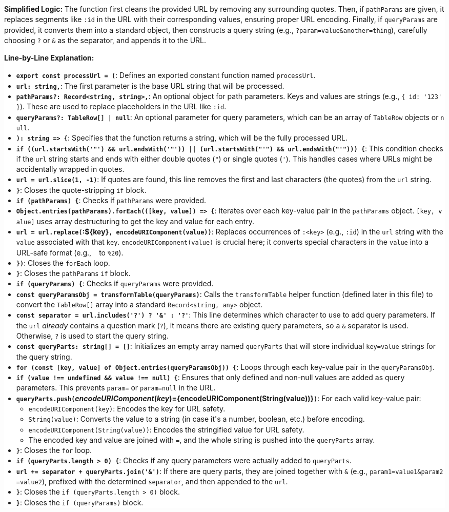 **Simplified Logic:**
The function first cleans the provided URL by removing any surrounding quotes. Then, if `pathParams` are given, it replaces segments like `:id` in the URL with their corresponding values, ensuring proper URL encoding. Finally, if `queryParams` are provided, it converts them into a standard object, then constructs a query string (e.g., `?param=value&another=thing`), carefully choosing `?` or `&` as the separator, and appends it to the URL.

**Line-by-Line Explanation:**

*   **`export const processUrl = (`**: Defines an exported constant function named `processUrl`.
*   **`url: string,`**: The first parameter is the base URL string that will be processed.
*   **`pathParams?: Record<string, string>,`**: An optional object for path parameters. Keys and values are strings (e.g., `{ id: '123' }`). These are used to replace placeholders in the URL like `:id`.
*   **`queryParams?: TableRow[] | null`**: An optional parameter for query parameters, which can be an array of `TableRow` objects or `null`.
*   **`): string => {`**: Specifies that the function returns a string, which will be the fully processed URL.
*   **`if ((url.startsWith('"') && url.endsWith('"')) || (url.startsWith("'") && url.endsWith("'"))) {`**: This condition checks if the `url` string starts and ends with either double quotes (`"`) or single quotes (`'`). This handles cases where URLs might be accidentally wrapped in quotes.
*   **`url = url.slice(1, -1)`**: If quotes are found, this line removes the first and last characters (the quotes) from the `url` string.
*   **`}`**: Closes the quote-stripping `if` block.
*   **`if (pathParams) {`**: Checks if `pathParams` were provided.
*   **`Object.entries(pathParams).forEach(([key, value]) => {`**: Iterates over each key-value pair in the `pathParams` object. `[key, value]` uses array destructuring to get the key and value for each entry.
*   **`url = url.replace(`:${key}`, encodeURIComponent(value))`**: Replaces occurrences of `:<key>` (e.g., `:id`) in the `url` string with the `value` associated with that `key`. `encodeURIComponent(value)` is crucial here; it converts special characters in the `value` into a URL-safe format (e.g., ` ` to `%20`).
*   **`})`**: Closes the `forEach` loop.
*   **`}`**: Closes the `pathParams` `if` block.
*   **`if (queryParams) {`**: Checks if `queryParams` were provided.
*   **`const queryParamsObj = transformTable(queryParams)`**: Calls the `transformTable` helper function (defined later in this file) to convert the `TableRow[]` array into a standard `Record<string, any>` object.
*   **`const separator = url.includes('?') ? '&' : '?'`**: This line determines which character to use to add query parameters. If the `url` *already* contains a question mark (`?`), it means there are existing query parameters, so a `&` separator is used. Otherwise, `?` is used to start the query string.
*   **`const queryParts: string[] = []`**: Initializes an empty array named `queryParts` that will store individual `key=value` strings for the query string.
*   **`for (const [key, value] of Object.entries(queryParamsObj)) {`**: Loops through each key-value pair in the `queryParamsObj`.
*   **`if (value !== undefined && value !== null) {`**: Ensures that only defined and non-null values are added as query parameters. This prevents `param=` or `param=null` in the URL.
*   **`queryParts.push(`${encodeURIComponent(key)}=${encodeURIComponent(String(value))}`)`**: For each valid key-value pair:
    *   `encodeURIComponent(key)`: Encodes the key for URL safety.
    *   `String(value)`: Converts the value to a string (in case it's a number, boolean, etc.) before encoding.
    *   `encodeURIComponent(String(value))`: Encodes the stringified value for URL safety.
    *   The encoded key and value are joined with `=`, and the whole string is pushed into the `queryParts` array.
*   **`}`**: Closes the `for` loop.
*   **`if (queryParts.length > 0) {`**: Checks if any query parameters were actually added to `queryParts`.
*   **`url += separator + queryParts.join('&')`**: If there are query parts, they are joined together with `&` (e.g., `param1=value1&param2=value2`), prefixed with the determined `separator`, and then appended to the `url`.
*   **`}`**: Closes the `if (queryParts.length > 0)` block.
*   **`}`**: Closes the `if (queryParams)` block.